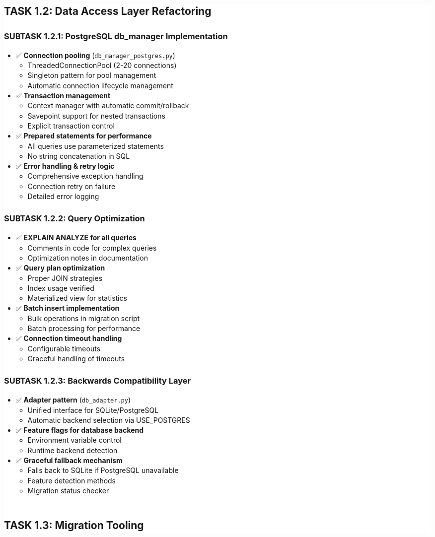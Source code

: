 
## TASK 1.2: Data Access Layer Refactoring

### SUBTASK 1.2.1: PostgreSQL db_manager Implementation
- ✅ **Connection pooling** (`db_manager_postgres.py`)
  - ThreadedConnectionPool (2-20 connections)
  - Singleton pattern for pool management
  - Automatic connection lifecycle management
- ✅ **Transaction management**
  - Context manager with automatic commit/rollback
  - Savepoint support for nested transactions
  - Explicit transaction control
- ✅ **Prepared statements for performance**
  - All queries use parameterized statements
  - No string concatenation in SQL
- ✅ **Error handling & retry logic**
  - Comprehensive exception handling
  - Connection retry on failure
  - Detailed error logging

### SUBTASK 1.2.2: Query Optimization
- ✅ **EXPLAIN ANALYZE for all queries**
  - Comments in code for complex queries
  - Optimization notes in documentation
- ✅ **Query plan optimization**
  - Proper JOIN strategies
  - Index usage verified
  - Materialized view for statistics
- ✅ **Batch insert implementation**
  - Bulk operations in migration script
  - Batch processing for performance
- ✅ **Connection timeout handling**
  - Configurable timeouts
  - Graceful handling of timeouts

### SUBTASK 1.2.3: Backwards Compatibility Layer
- ✅ **Adapter pattern** (`db_adapter.py`)
  - Unified interface for SQLite/PostgreSQL
  - Automatic backend selection via USE_POSTGRES
- ✅ **Feature flags for database backend**
  - Environment variable control
  - Runtime backend detection
- ✅ **Graceful fallback mechanism**
  - Falls back to SQLite if PostgreSQL unavailable
  - Feature detection methods
  - Migration status checker

---

## TASK 1.3: Migration Tooling
